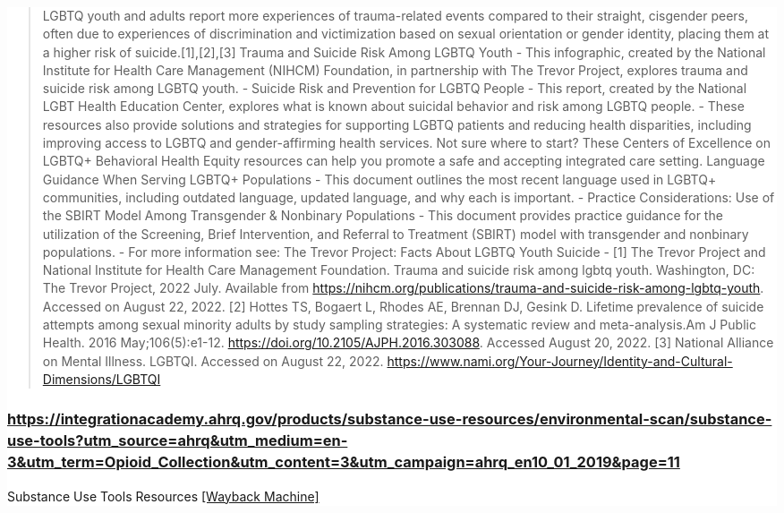 > LGBTQ youth and adults report more experiences of trauma-related events compared to their straight, cisgender peers, often due to experiences of discrimination and victimization based on sexual orientation or gender identity, placing them at a higher risk of suicide.[1],[2],[3] Trauma and Suicide Risk Among LGBTQ Youth - This infographic, created by the National Institute for Health Care Management (NIHCM) Foundation, in partnership with The Trevor Project, explores trauma and suicide risk among LGBTQ youth. - Suicide Risk and Prevention for LGBTQ People - This report, created by the National LGBT Health Education Center, explores what is known about suicidal behavior and risk among LGBTQ people. - These resources also provide solutions and strategies for supporting LGBTQ patients and reducing health disparities, including improving access to LGBTQ and gender-affirming health services. Not sure where to start? These Centers of Excellence on LGBTQ+ Behavioral Health Equity resources can help you promote a safe and accepting integrated care setting. Language Guidance When Serving LGBTQ+ Populations - This document outlines the most recent language used in LGBTQ+ communities, including outdated language, updated language, and why each is important. - Practice Considerations: Use of the SBIRT Model Among Transgender & Nonbinary Populations - This document provides practice guidance for the utilization of the Screening, Brief Intervention, and Referral to Treatment (SBIRT) model with transgender and nonbinary populations. - For more information see: The Trevor Project: Facts About LGBTQ Youth Suicide - [1] The Trevor Project and National Institute for Health Care Management Foundation. Trauma and suicide risk among lgbtq youth. Washington, DC: The Trevor Project, 2022 July. Available from https://nihcm.org/publications/trauma-and-suicide-risk-among-lgbtq-youth. Accessed on August 22, 2022. [2] Hottes TS, Bogaert L, Rhodes AE, Brennan DJ, Gesink D. Lifetime prevalence of suicide attempts among sexual minority adults by study sampling strategies: A systematic review and meta-analysis.Am J Public Health. 2016 May;106(5):e1-12. https://doi.org/10.2105/AJPH.2016.303088. Accessed August 20, 2022. [3] National Alliance on Mental Illness. LGBTQI. Accessed on August 22, 2022. https://www.nami.org/Your-Journey/Identity-and-Cultural-Dimensions/LGBTQI
### https://integrationacademy.ahrq.gov/products/substance-use-resources/environmental-scan/substance-use-tools?utm_source=ahrq&utm_medium=en-3&utm_term=Opioid_Collection&utm_content=3&utm_campaign=ahrq_en10_01_2019&page=11


Substance Use Tools Resources [[Wayback Machine]](https://web.archive.org/web/20240000000000*/https://integrationacademy.ahrq.gov/products/substance-use-resources/environmental-scan/substance-use-tools?utm_source=ahrq&utm_medium=en-3&utm_term=Opioid_Collection&utm_content=3&utm_campaign=ahrq_en10_01_2019&page=11)
